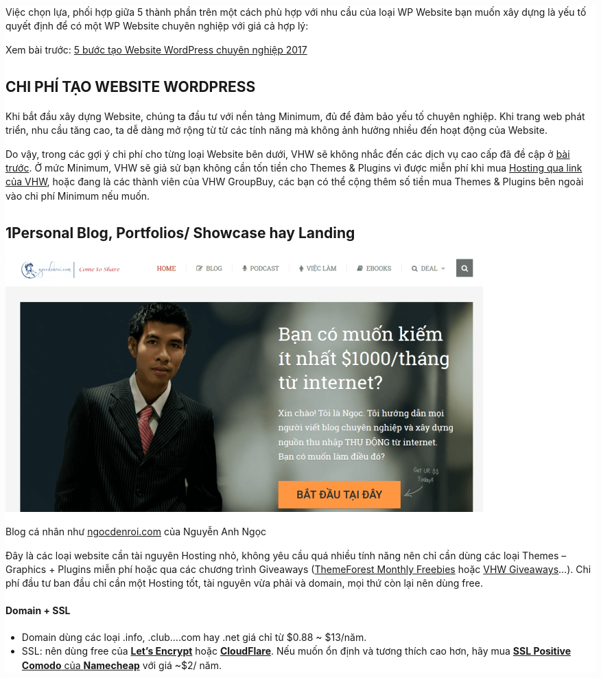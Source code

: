 Việc chọn lựa, phối hợp giữa 5 thành phần trên một cách phù hợp với nhu cầu của loại WP Website bạn muốn xây dựng là yếu tố quyết định để có một WP Website chuyên nghiệp với giá cả hợp lý:

Xem bài trước: [5 bước tạo Website WordPress chuyên nghiệp 2017](https://vuihocweb.com/tuts/tao-website-wordpress-chuyen-nghiep)

## **CHI PHÍ TẠO WEBSITE WORDPRESS**

Khi bắt đầu xây dựng Website, chúng ta đầu tư với nền tảng Minimum, đủ để đảm bảo yếu tố chuyên nghiệp. Khi trang web phát triển, nhu cầu tăng cao, ta dễ dàng mở rộng từ từ các tính năng mà không ảnh hưởng nhiều đến hoạt động của Website.

Do vậy, trong các gợi ý chi phí cho từng loại Website bên dưới, VHW sẽ không nhắc đến các dịch vụ cao cấp đã đề cập ở [bài trước](https://vuihocweb.com/tuts/huong-dan-wordpress/xay-dung-mot-wordpress-website-chuyen-nghiep). Ở mức Minimum, VHW sẽ giả sử bạn không cần tốn tiền cho Themes & Plugins vì được miễn phí khi mua [Hosting qua link của VHW](https://vuihocweb.com/tin-khuyen-mai/khuyen-mai-hosting-cao-cap-2017-daily-update), hoặc đang là các thành viên của VHW GroupBuy, các bạn có thể cộng thêm số tiền mua Themes & Plugins bên ngoài vào chi phí Minimum nếu muốn.

## 1Personal Blog, Portfolios/ Showcase hay Landing

[![](/assets/images/Chi-phC3AD-xC3A2y-dE1BBB1ng-Website-WordPress-dE1BAA1ng-Blog-nhC6B0-ngocdenroi.com_-696x373-2.png)](https://vuihocweb.com/wp-content/uploads/2017/03/Chi-ph%C3%AD-x%C3%A2y-d%E1%BB%B1ng-Website-WordPress-d%E1%BA%A1ng-Blog-nh%C6%B0-ngocdenroi.com_.png)

Blog cá nhân như [ngocdenroi.com](https://ngocdenroi.com/) của Nguyễn Anh Ngọc

Đây là các loại website cần tài nguyên Hosting nhỏ, không yêu cầu quá nhiều tính năng nên chỉ cần dùng các loại Themes – Graphics + Plugins miễn phí hoặc qua các chương trình Giveaways ([ThemeForest Monthly Freebies](https://vuihocweb.com/tf-coupon) hoặc [VHW Giveaways](https://vuihocweb.com/quatang/vhw-giveaways-2017-free-resources-cho-blog-chuyen-nghiep)…). Chi phí đầu tư ban đầu chỉ cần một Hosting tốt, tài nguyên vừa phải và domain, mọi thứ còn lại nên dùng free.

#### **Domain + SSL**

- Domain dùng các loại .info, .club….com hay .net giá chỉ từ $0.88 ~ $13/năm.
- SSL: nên dùng free của [**Let’s Encrypt**](https://letsencrypt.org/) hoặc [**CloudFlare**](https://cloudflare.com/). Nếu muốn ổn định và tương thích cao hơn, hãy mua [**SSL Positive Comodo** của **Namecheap**](https://vuihocweb.com/namecheap-coupon) với giá ~$2/ năm.
